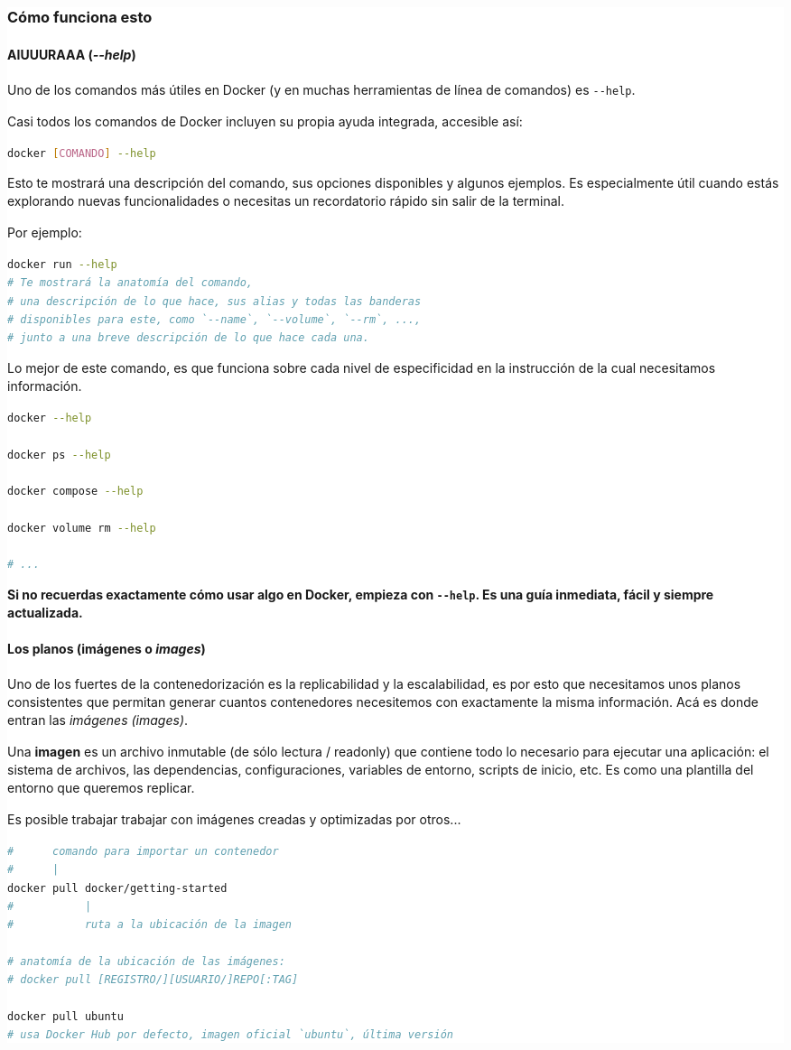 ### Cómo funciona esto

#### AIUUURAAA (_--help_)

Uno de los comandos más útiles en Docker (y en muchas herramientas de línea de comandos) es `--help`.

Casi todos los comandos de Docker incluyen su propia ayuda integrada, accesible así:

```bash
docker [COMANDO] --help
```

Esto te mostrará una descripción del comando, sus opciones disponibles y algunos ejemplos. Es especialmente útil cuando estás explorando nuevas funcionalidades o necesitas un recordatorio rápido sin salir de la terminal.

Por ejemplo:

```bash
docker run --help
# Te mostrará la anatomía del comando, 
# una descripción de lo que hace, sus alias y todas las banderas
# disponibles para este, como `--name`, `--volume`, `--rm`, ..., 
# junto a una breve descripción de lo que hace cada una.
```

Lo mejor de este comando, es que funciona sobre cada nivel de especificidad en la instrucción de la cual necesitamos información.

```bash
docker --help

docker ps --help

docker compose --help

docker volume rm --help

# ...
```

**Si no recuerdas exactamente cómo usar algo en Docker, empieza con `--help`. Es una guía inmediata, fácil y siempre actualizada.**

#### Los planos (imágenes o _images_)

Uno de los fuertes de la contenedorización es la replicabilidad y la escalabilidad, es por esto que necesitamos unos planos consistentes que permitan generar cuantos contenedores necesitemos con exactamente la misma información. Acá es donde entran las _imágenes (images)_.

Una **imagen** es un archivo inmutable (de sólo lectura / readonly) que contiene todo lo necesario para ejecutar una aplicación: el sistema de archivos, las dependencias, configuraciones, variables de entorno, scripts de inicio, etc. Es como una plantilla del entorno que queremos replicar.

Es posible trabajar trabajar con imágenes creadas y optimizadas por otros...

```bash
#      comando para importar un contenedor
#      |
docker pull docker/getting-started
#           |
#           ruta a la ubicación de la imagen

# anatomía de la ubicación de las imágenes:
# docker pull [REGISTRO/][USUARIO/]REPO[:TAG]

docker pull ubuntu
# usa Docker Hub por defecto, imagen oficial `ubuntu`, última versión

```
